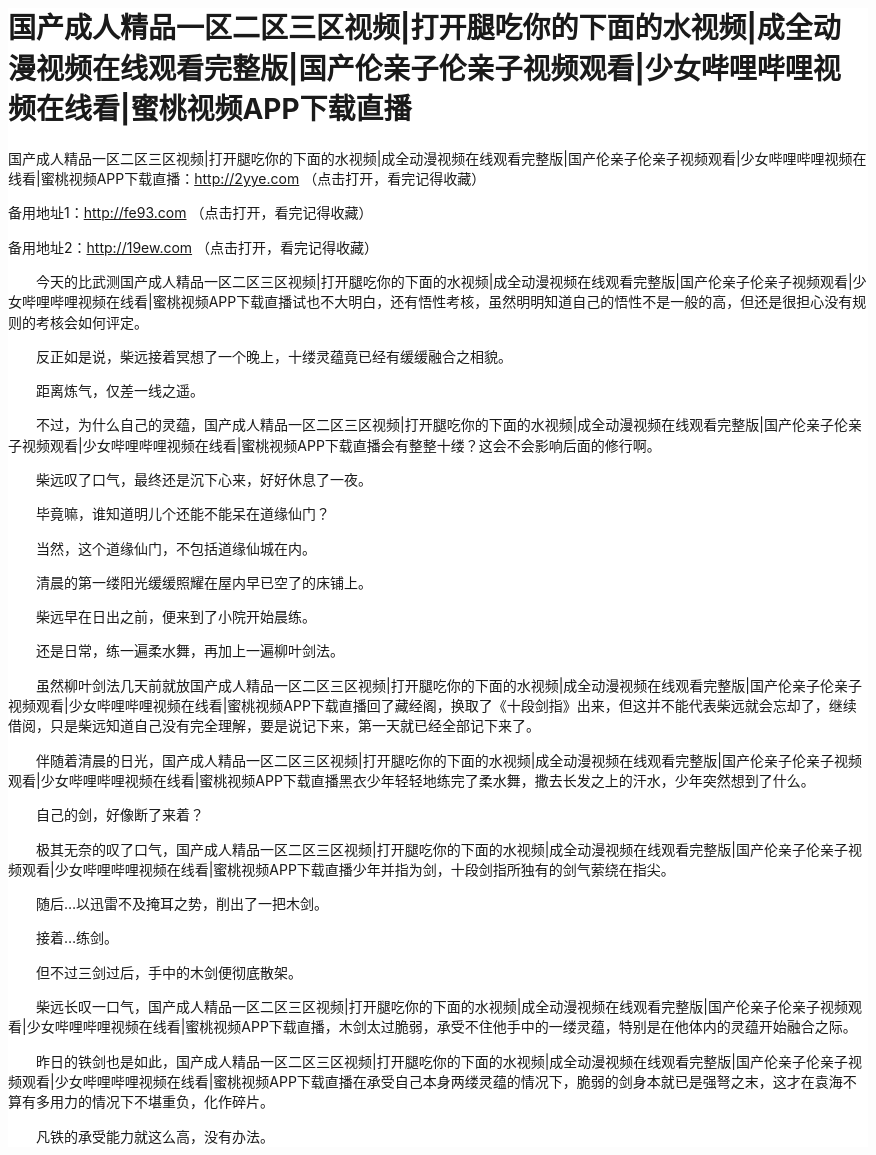 # 国产成人精品一区二区三区视频|打开腿吃你的下面的水视频|成全动漫视频在线观看完整版|国产伦亲子伦亲子视频观看|少女哔哩哔哩视频在线看|蜜桃视频APP下载直播




国产成人精品一区二区三区视频|打开腿吃你的下面的水视频|成全动漫视频在线观看完整版|国产伦亲子伦亲子视频观看|少女哔哩哔哩视频在线看|蜜桃视频APP下载直播：http://2yye.com （点击打开，看完记得收藏）

备用地址1：http://fe93.com （点击打开，看完记得收藏）

备用地址2：http://19ew.com （点击打开，看完记得收藏）





　　今天的比武测国产成人精品一区二区三区视频|打开腿吃你的下面的水视频|成全动漫视频在线观看完整版|国产伦亲子伦亲子视频观看|少女哔哩哔哩视频在线看|蜜桃视频APP下载直播试也不大明白，还有悟性考核，虽然明明知道自己的悟性不是一般的高，但还是很担心没有规则的考核会如何评定。

　　反正如是说，柴远接着冥想了一个晚上，十缕灵蕴竟已经有缓缓融合之相貌。

　　距离炼气，仅差一线之遥。

　　不过，为什么自己的灵蕴，国产成人精品一区二区三区视频|打开腿吃你的下面的水视频|成全动漫视频在线观看完整版|国产伦亲子伦亲子视频观看|少女哔哩哔哩视频在线看|蜜桃视频APP下载直播会有整整十缕？这会不会影响后面的修行啊。

　　柴远叹了口气，最终还是沉下心来，好好休息了一夜。

　　毕竟嘛，谁知道明儿个还能不能呆在道缘仙门？

　　当然，这个道缘仙门，不包括道缘仙城在内。

　　清晨的第一缕阳光缓缓照耀在屋内早已空了的床铺上。

　　柴远早在日出之前，便来到了小院开始晨练。

　　还是日常，练一遍柔水舞，再加上一遍柳叶剑法。

　　虽然柳叶剑法几天前就放国产成人精品一区二区三区视频|打开腿吃你的下面的水视频|成全动漫视频在线观看完整版|国产伦亲子伦亲子视频观看|少女哔哩哔哩视频在线看|蜜桃视频APP下载直播回了藏经阁，换取了《十段剑指》出来，但这并不能代表柴远就会忘却了，继续借阅，只是柴远知道自己没有完全理解，要是说记下来，第一天就已经全部记下来了。

　　伴随着清晨的日光，国产成人精品一区二区三区视频|打开腿吃你的下面的水视频|成全动漫视频在线观看完整版|国产伦亲子伦亲子视频观看|少女哔哩哔哩视频在线看|蜜桃视频APP下载直播黑衣少年轻轻地练完了柔水舞，撒去长发之上的汗水，少年突然想到了什么。

　　自己的剑，好像断了来着？

　　极其无奈的叹了口气，国产成人精品一区二区三区视频|打开腿吃你的下面的水视频|成全动漫视频在线观看完整版|国产伦亲子伦亲子视频观看|少女哔哩哔哩视频在线看|蜜桃视频APP下载直播少年并指为剑，十段剑指所独有的剑气萦绕在指尖。

　　随后…以迅雷不及掩耳之势，削出了一把木剑。

　　接着…练剑。

　　但不过三剑过后，手中的木剑便彻底散架。

　　柴远长叹一口气，国产成人精品一区二区三区视频|打开腿吃你的下面的水视频|成全动漫视频在线观看完整版|国产伦亲子伦亲子视频观看|少女哔哩哔哩视频在线看|蜜桃视频APP下载直播，木剑太过脆弱，承受不住他手中的一缕灵蕴，特别是在他体内的灵蕴开始融合之际。

　　昨日的铁剑也是如此，国产成人精品一区二区三区视频|打开腿吃你的下面的水视频|成全动漫视频在线观看完整版|国产伦亲子伦亲子视频观看|少女哔哩哔哩视频在线看|蜜桃视频APP下载直播在承受自己本身两缕灵蕴的情况下，脆弱的剑身本就已是强弩之末，这才在袁海不算有多用力的情况下不堪重负，化作碎片。

　　凡铁的承受能力就这么高，没有办法。
